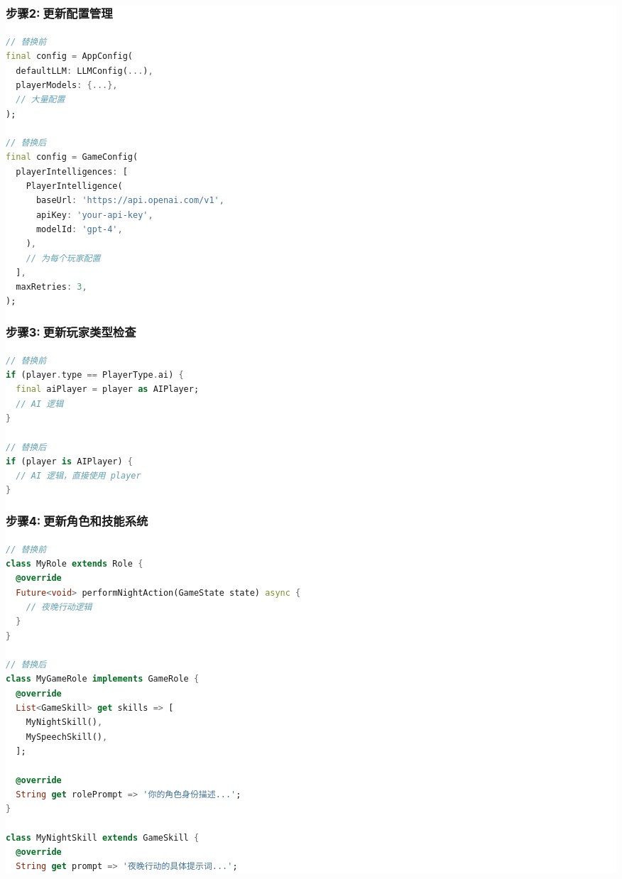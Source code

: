 ### 步骤2: 更新配置管理

```dart
// 替换前
final config = AppConfig(
  defaultLLM: LLMConfig(...),
  playerModels: {...},
  // 大量配置
);

// 替换后
final config = GameConfig(
  playerIntelligences: [
    PlayerIntelligence(
      baseUrl: 'https://api.openai.com/v1',
      apiKey: 'your-api-key',
      modelId: 'gpt-4',
    ),
    // 为每个玩家配置
  ],
  maxRetries: 3,
);
```

### 步骤3: 更新玩家类型检查

```dart
// 替换前
if (player.type == PlayerType.ai) {
  final aiPlayer = player as AIPlayer;
  // AI 逻辑
}

// 替换后
if (player is AIPlayer) {
  // AI 逻辑，直接使用 player
}
```

### 步骤4: 更新角色和技能系统

```dart
// 替换前
class MyRole extends Role {
  @override
  Future<void> performNightAction(GameState state) async {
    // 夜晚行动逻辑
  }
}

// 替换后
class MyGameRole implements GameRole {
  @override
  List<GameSkill> get skills => [
    MyNightSkill(),
    MySpeechSkill(),
  ];
  
  @override
  String get rolePrompt => '你的角色身份描述...';
}

class MyNightSkill extends GameSkill {
  @override
  String get prompt => '夜晚行动的具体提示词...';
```